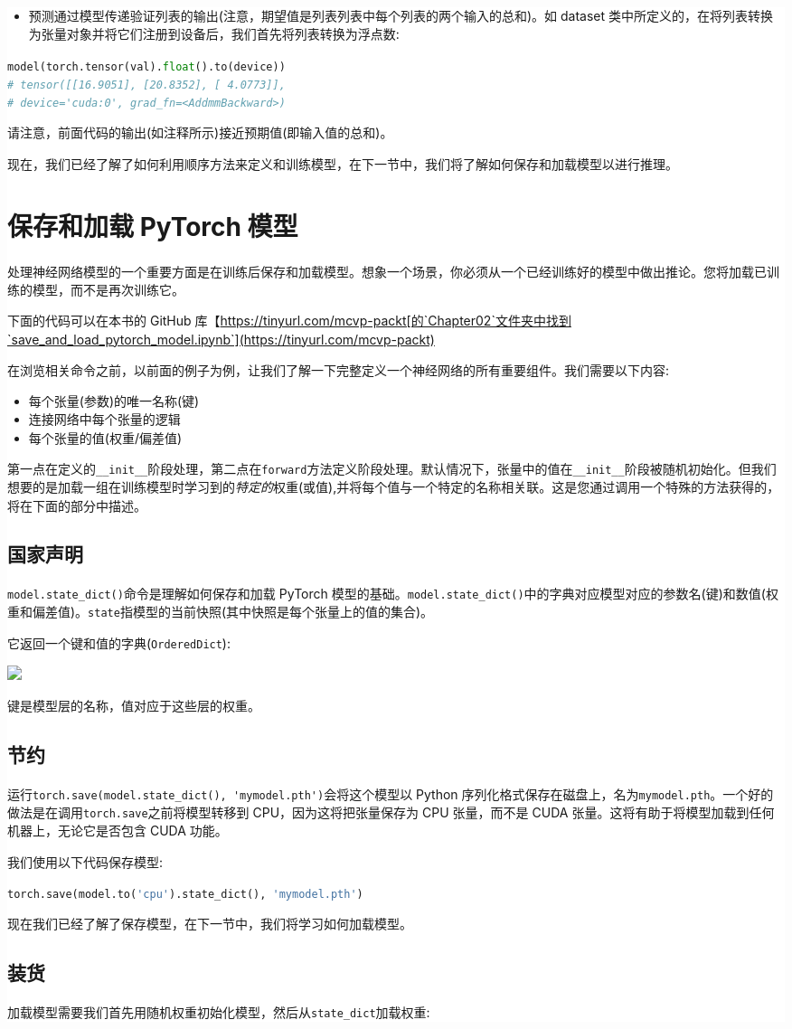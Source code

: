 *   预测通过模型传递验证列表的输出(注意，期望值是列表列表中每个列表的两个输入的总和)。如 dataset 类中所定义的，在将列表转换为张量对象并将它们注册到设备后，我们首先将列表转换为浮点数:

```py
model(torch.tensor(val).float().to(device))
# tensor([[16.9051], [20.8352], [ 4.0773]], 
# device='cuda:0', grad_fn=<AddmmBackward>)
```

请注意，前面代码的输出(如注释所示)接近预期值(即输入值的总和)。

现在，我们已经了解了如何利用顺序方法来定义和训练模型，在下一节中，我们将了解如何保存和加载模型以进行推理。

# 保存和加载 PyTorch 模型

处理神经网络模型的一个重要方面是在训练后保存和加载模型。想象一个场景，你必须从一个已经训练好的模型中做出推论。您将加载已训练的模型，而不是再次训练它。

下面的代码可以在本书的 GitHub 库【https://tinyurl.com/mcvp-packt[的`Chapter02`文件夹中找到`save_and_load_pytorch_model.ipynb`](https://tinyurl.com/mcvp-packt)

在浏览相关命令之前，以前面的例子为例，让我们了解一下完整定义一个神经网络的所有重要组件。我们需要以下内容:

*   每个张量(参数)的唯一名称(键)
*   连接网络中每个张量的逻辑
*   每个张量的值(权重/偏差值)

第一点在定义的`__init__`阶段处理，第二点在`forward`方法定义阶段处理。默认情况下，张量中的值在`__init__`阶段被随机初始化。但我们想要的是加载一组在训练模型时学习到的*特定的*权重(或值),并将每个值与一个特定的名称相关联。这是您通过调用一个特殊的方法获得的，将在下面的部分中描述。

## 国家声明

`model.state_dict()`命令是理解如何保存和加载 PyTorch 模型的基础。`model.state_dict()`中的字典对应模型对应的参数名(键)和数值(权重和偏差值)。`state`指模型的当前快照(其中快照是每个张量上的值的集合)。

它返回一个键和值的字典(`OrderedDict`):

![](assets/9b9fab25-d455-435e-91d6-9e20978109b6.png)

键是模型层的名称，值对应于这些层的权重。

## 节约

运行`torch.save(model.state_dict(), 'mymodel.pth')`会将这个模型以 Python 序列化格式保存在磁盘上，名为`mymodel.pth`。一个好的做法是在调用`torch.save`之前将模型转移到 CPU，因为这将把张量保存为 CPU 张量，而不是 CUDA 张量。这将有助于将模型加载到任何机器上，无论它是否包含 CUDA 功能。

我们使用以下代码保存模型:

```py
torch.save(model.to('cpu').state_dict(), 'mymodel.pth')
```

现在我们已经了解了保存模型，在下一节中，我们将学习如何加载模型。

## 装货

加载模型需要我们首先用随机权重初始化模型，然后从`state_dict`加载权重:
